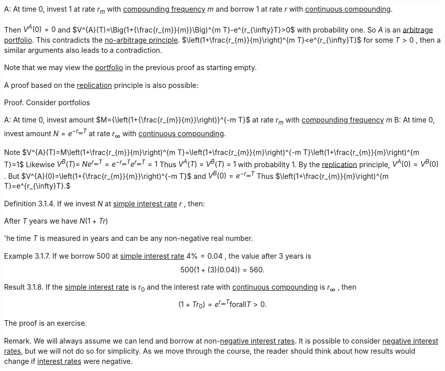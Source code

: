 A: At time 0, invest 1 at rate $r_{m}$ with [compounding frequency](../Financial%20Markets/Fixed%20Income%20Securities%20Tools%20for%20Today's%20Markets/Chapter%202/Interest%20Rate%20Quotations.md) $m$ and borrow 1 at rate $r$ with [continuous compounding](../Financial%20Markets/Fixed%20Income%20Securities%20Tools%20for%20Today's%20Markets/Chapter%202/Interest%20Rate%20Quotations.md).  

Then $V^{A}(0)=0$ and $V^{A}(T)=\Big(1+{\frac{r_{m}}{m}}\Big)^{m T}-e^{r_{\infty}T}>0$ with probability one. So $A$ is an [arbitrage](../Financial%20Markets/Fixed%20Income%20Securities%20Tools%20for%20Today's%20Markets/Chapter%207/Arbitrage%20Pricing%20of%20Derivatives.md) [portfolio](../Advanced%20Investments/An%20Asset%20Allocation%20Primer.md). This contradicts the [no-arbitrage principle](../Financial%20Instruments/Financial%20Derivatives%20and%20Quantitative%20Methods/Credit%20Default%20Swaps.md).   $\left(1+\frac{r_{m}}{m}\right)^{m T}<e^{r_{\infty}T}$ for some $T>0$ , then a similar arguments also leads to a contradiction.  

Note that we may view the [portfolio](../Advanced%20Investments/An%20Asset%20Allocation%20Primer.md) in the previous proof as starting empty.  

A proof based on the [replication](../Financial%20Instruments/Financial%20Derivatives%20and%20Quantitative%20Methods/Forward%20and%20Futures%20Contracts.md) principle is also possible:  

Proof. Consider portfolios  

A: At time 0, invest amount $M={\left(1+{\frac{r_{m}}{m}}\right)}^{-m T}$ at rate $r_{m}$ with [compounding frequency](../Financial%20Markets/Fixed%20Income%20Securities%20Tools%20for%20Today's%20Markets/Chapter%202/Interest%20Rate%20Quotations.md) $m$ B: At time 0, invest amount $N=e^{-r_{\infty}T}$ at rate $r_{\infty}$ with [continuous compounding](../Financial%20Markets/Fixed%20Income%20Securities%20Tools%20for%20Today's%20Markets/Chapter%202/Interest%20Rate%20Quotations.md).  

Note $V^{A}(T)=M\left(1+\frac{r_{m}}{m}\right)^{m T}=\left(1+\frac{r_{m}}{m}\right)^{-m T}\left(1+\frac{r_{m}}{m}\right)^{m T}=1$ Likewise $V^{B}(T)=$ $N e^{r_{\infty}T}=e^{-r_{\infty}T}e^{r_{\infty}T}=1$ Thus $V^{A}(T)\:=\:V^{B}(T)\:=\:1$ with probability 1. By the [replication](../Financial%20Instruments/Financial%20Derivatives%20and%20Quantitative%20Methods/Forward%20and%20Futures%20Contracts.md) principle, $V^{A}(0)=V^{B}(0)$ . But $V^{A}(0)=\left(1+{\frac{r_{m}}{m}}\right)^{-m T}$ and $V^{B}(0)=e^{-r_{\infty}T}$ Thus $\left(1+\frac{r_{m}}{m}\right)^{m T}=e^{r_{\infty}T}.$  

Definition 3.1.4. If we invest $N$ at [simple interest rate](1.%20DeterministicCashFlows.md) $r$ , then:  

After $T$ years we have $N(1+T r)$  

'he time $T$ is measured in years and can be any non-negative real number.  

Example 3.1.7. If we borrow 500 at [simple interest rate](1.%20DeterministicCashFlows.md) $4\%=0.04$ , the value after 3 years is  
$$
500(1+(3)(0.04))=560.
$$  

Result 3.1.8. If the [simple interest rate](1.%20DeterministicCashFlows.md) is $r_{0}$ and the interest rate with [continuous compounding](../Financial%20Markets/Fixed%20Income%20Securities%20Tools%20for%20Today's%20Markets/Chapter%202/Interest%20Rate%20Quotations.md) is $r_{\infty}$ , then  
$$
\left(1+T r_{0}\right)=e^{r_{\infty}T}\mathrm{forall}T>0.
$$  

The proof is an exercise.  

Remark. We will always assume we can lend and borrow at non-[negative interest rates](../Financial%20Markets/Fixed%20Income%20Securities%20Tools%20for%20Today's%20Markets/Front%20Matter/Negative%20Rates%20and%20Qe%20in%20Europe%20and%20Japan.md). It is possible to consider [negative interest rates](../Financial%20Markets/Fixed%20Income%20Securities%20Tools%20for%20Today's%20Markets/Front%20Matter/Negative%20Rates%20and%20Qe%20in%20Europe%20and%20Japan.md), but we will not do so for simplicity. As we move through the course, the reader should think about how results would change if [interest rates](../Financial%20Markets/Fixed%20Income%20Securities%20Tools%20for%20Today's%20Markets/Chapter%202/Interest%20Rate%20Quotations.md) were negative.  
